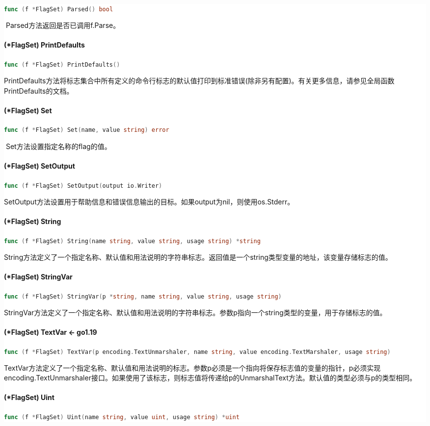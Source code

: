 ```go 
func (f *FlagSet) Parsed() bool
```

​	Parsed方法返回是否已调用f.Parse。

#### (*FlagSet) PrintDefaults 

```go 
func (f *FlagSet) PrintDefaults()
```

​	PrintDefaults方法将标志集合中所有定义的命令行标志的默认值打印到标准错误(除非另有配置)。有关更多信息，请参见全局函数PrintDefaults的文档。

#### (*FlagSet) Set 

```go 
func (f *FlagSet) Set(name, value string) error
```

​	Set方法设置指定名称的flag的值。

#### (*FlagSet) SetOutput 

```go 
func (f *FlagSet) SetOutput(output io.Writer)
```

​	SetOutput方法设置用于帮助信息和错误信息输出的目标。如果output为nil，则使用os.Stderr。

#### (*FlagSet) String 

```go 
func (f *FlagSet) String(name string, value string, usage string) *string
```

​	String方法定义了一个指定名称、默认值和用法说明的字符串标志。返回值是一个string类型变量的地址，该变量存储标志的值。

#### (*FlagSet) StringVar 

```go 
func (f *FlagSet) StringVar(p *string, name string, value string, usage string)
```

​	StringVar方法定义了一个指定名称、默认值和用法说明的字符串标志。参数p指向一个string类型的变量，用于存储标志的值。

#### (*FlagSet) TextVar  <- go1.19

```go 
func (f *FlagSet) TextVar(p encoding.TextUnmarshaler, name string, value encoding.TextMarshaler, usage string)
```

​	TextVar方法定义了一个指定名称、默认值和用法说明的标志。参数p必须是一个指向将保存标志值的变量的指针，p必须实现encoding.TextUnmarshaler接口。如果使用了该标志，则标志值将传递给p的UnmarshalText方法。默认值的类型必须与p的类型相同。

#### (*FlagSet) Uint 

```go 
func (f *FlagSet) Uint(name string, value uint, usage string) *uint
```
